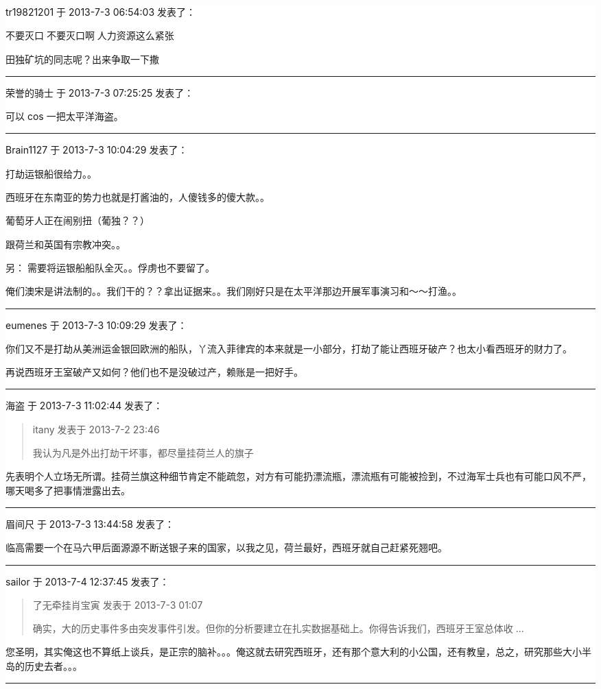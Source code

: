 tr19821201 于 2013-7-3 06:54:03 发表了：

不要灭口 不要灭口啊 人力资源这么紧张

田独矿坑的同志呢？出来争取一下撒

---

荣誉的骑士 于 2013-7-3 07:25:25 发表了：

可以 cos 一把太平洋海盗。

---

Brain1127 于 2013-7-3 10:04:29 发表了：

打劫运银船很给力。。

西班牙在东南亚的势力也就是打酱油的，人傻钱多的傻大款。。

葡萄牙人正在闹别扭（葡独？？）

跟荷兰和英国有宗教冲突。。

另： 需要将运银船船队全灭。。俘虏也不要留了。

俺们澳宋是讲法制的。。我们干的？？拿出证据来。。我们刚好只是在太平洋那边开展军事演习和～～打渔。。

---

eumenes 于 2013-7-3 10:09:29 发表了：

你们又不是打劫从美洲运金银回欧洲的船队，丫流入菲律宾的本来就是一小部分，打劫了能让西班牙破产？也太小看西班牙的财力了。

再说西班牙王室破产又如何？他们也不是没破过产，赖账是一把好手。

---

海盗 于 2013-7-3 11:02:44 发表了：

> itany 发表于 2013-7-2 23:46
>
> 我认为凡是外出打劫干坏事，都尽量挂荷兰人的旗子

先表明个人立场无所谓。挂荷兰旗这种细节肯定不能疏忽，对方有可能扔漂流瓶，漂流瓶有可能被捡到，不过海军士兵也有可能口风不严，哪天喝多了把事情泄露出去。

---

眉间尺 于 2013-7-3 13:44:58 发表了：

临高需要一个在马六甲后面源源不断送银子来的国家，以我之见，荷兰最好，西班牙就自己赶紧死翘吧。

---

sailor 于 2013-7-4 12:37:45 发表了：

> 了无牵挂肖宝寅 发表于 2013-7-3 01:07
>
> 确实，大的历史事件多由突发事件引发。但你的分析要建立在扎实数据基础上。你得告诉我们，西班牙王室总体收 ...

您圣明，其实俺这也不算纸上谈兵，是正宗的脑补。。。俺这就去研究西班牙，还有那个意大利的小公国，还有教皇，总之，研究那些大小半岛的历史去者。。。

---
